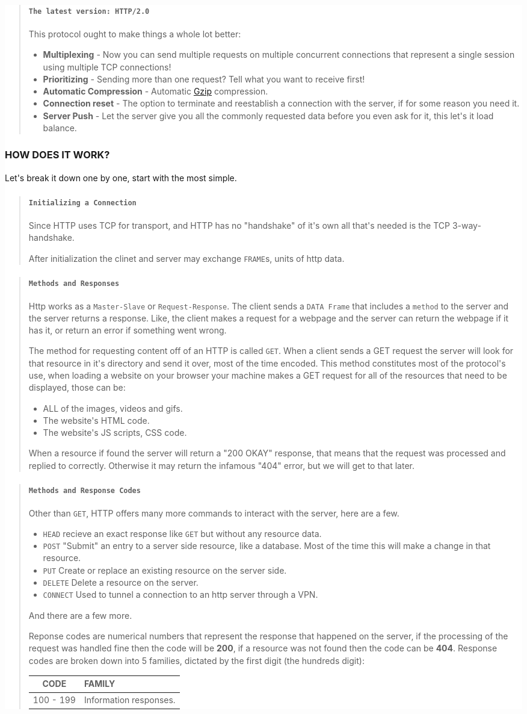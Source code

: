 > #### `The latest version: HTTP/2.0`
>
> This protocol ought to make things a whole lot better:
> * **Multiplexing** - Now you can send multiple requests on multiple concurrent connections that represent a single session using multiple TCP connections!
> * **Prioritizing** - Sending more than one request? Tell what you want to receive first!
> * **Automatic Compression** - Automatic [Gzip](https://10web.io/site-speed-glossary/gzip-compression/) compression.
> * **Connection reset** - The option to terminate and reestablish a connection with the server, if for some reason you need it.
> * **Server Push** - Let the server give you all the commonly requested data before you even ask for it, this let's it load balance.

### HOW DOES IT WORK?

Let's break it down one by one, start with the most simple.

> #### `Initializing a Connection`
>
> Since HTTP uses TCP for transport, and HTTP has no "handshake" of it's own all that's needed is the TCP 3-way-handshake.
>
> After initialization the clinet and server may exchange `FRAME`s, units of http data.

> #### `Methods and Responses`
>
> Http works as a `Master-Slave` or `Request-Response`. The client sends a `DATA Frame` that includes a `method` to the server and the server returns a response. Like, the client makes a request for a webpage and the server can return the webpage if it has it, or return an error if something went wrong.
>
> The method for requesting content off of an HTTP is called `GET`. When a client sends a GET request the server will look for that resource in it's directory and send it over, most of the time encoded.
> This method constitutes most of the protocol's use, when loading a website on your browser your machine makes a GET request for all of the resources that need to be displayed, those can be:
> * ALL of the images, videos and gifs.
> * The website's HTML code.
> * The website's JS scripts, CSS code.
>
> When a resource if found the server will return a "200 OKAY" response, that means that the request was processed and replied to correctly. Otherwise it may return the infamous "404" error, but we will get to that later.

> #### `Methods and Response Codes`
>
> Other than `GET`, HTTP offers many more commands to interact with the server, here are a few.
>
> * `HEAD`      recieve an exact response like `GET` but without any resource data.
> * `POST`      "Submit" an entry to a server side resource, like a database. Most of the time this will make a change in that resource.
> * `PUT`       Create or replace an existing resource on the server side.
> * `DELETE`    Delete a resource on the server.
> * `CONNECT`   Used to tunnel a connection to an http server through a VPN.
>
> And there are a few more.
>
> Reponse codes are numerical numbers that represent the response that happened on the server, if the processing of the request was handled fine then the code will be **200**, if a resource was not found then the code can be **404**. Response codes are broken down into 5 families, dictated by the first digit (the hundreds digit):
>
> | CODE      | FAMILY                            |
> | :-------: | :-------------------------------- |
> | 100 - 199 | Information responses.            |